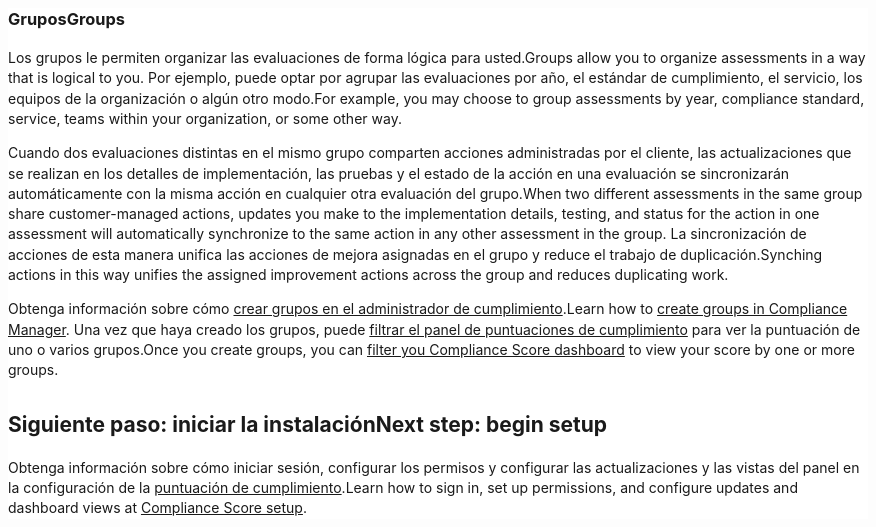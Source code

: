 ### <a name="groups"></a><span data-ttu-id="c8369-191">Grupos</span><span class="sxs-lookup"><span data-stu-id="c8369-191">Groups</span></span>

<span data-ttu-id="c8369-192">Los grupos le permiten organizar las evaluaciones de forma lógica para usted.</span><span class="sxs-lookup"><span data-stu-id="c8369-192">Groups allow you to organize assessments in a way that is logical to you.</span></span> <span data-ttu-id="c8369-193">Por ejemplo, puede optar por agrupar las evaluaciones por año, el estándar de cumplimiento, el servicio, los equipos de la organización o algún otro modo.</span><span class="sxs-lookup"><span data-stu-id="c8369-193">For example, you may choose to group assessments by year, compliance standard, service, teams within your organization, or some other way.</span></span>

<span data-ttu-id="c8369-194">Cuando dos evaluaciones distintas en el mismo grupo comparten acciones administradas por el cliente, las actualizaciones que se realizan en los detalles de implementación, las pruebas y el estado de la acción en una evaluación se sincronizarán automáticamente con la misma acción en cualquier otra evaluación del grupo.</span><span class="sxs-lookup"><span data-stu-id="c8369-194">When two different assessments in the same group share customer-managed actions, updates you make to the implementation details, testing, and status for the action in one assessment will automatically synchronize to the same action in any other assessment in the group.</span></span> <span data-ttu-id="c8369-195">La sincronización de acciones de esta manera unifica las acciones de mejora asignadas en el grupo y reduce el trabajo de duplicación.</span><span class="sxs-lookup"><span data-stu-id="c8369-195">Synching actions in this way unifies the assigned improvement actions across the group and reduces duplicating work.</span></span>

<span data-ttu-id="c8369-196">Obtenga información sobre cómo [crear grupos en el administrador de cumplimiento](working-with-compliance-manager.md#groups).</span><span class="sxs-lookup"><span data-stu-id="c8369-196">Learn how to [create groups in Compliance Manager](working-with-compliance-manager.md#groups).</span></span> <span data-ttu-id="c8369-197">Una vez que haya creado los grupos, puede [filtrar el panel de puntuaciones de cumplimiento](compliance-score-setup.md#filtering-your-dashboard-view) para ver la puntuación de uno o varios grupos.</span><span class="sxs-lookup"><span data-stu-id="c8369-197">Once you create groups, you can [filter you Compliance Score dashboard](compliance-score-setup.md#filtering-your-dashboard-view) to view your score by one or more groups.</span></span>

## <a name="next-step-begin-setup"></a><span data-ttu-id="c8369-198">Siguiente paso: iniciar la instalación</span><span class="sxs-lookup"><span data-stu-id="c8369-198">Next step: begin setup</span></span>

<span data-ttu-id="c8369-199">Obtenga información sobre cómo iniciar sesión, configurar los permisos y configurar las actualizaciones y las vistas del panel en la configuración de la [puntuación de cumplimiento](compliance-score-setup.md).</span><span class="sxs-lookup"><span data-stu-id="c8369-199">Learn how to sign in, set up permissions, and configure updates and dashboard views at [Compliance Score setup](compliance-score-setup.md).</span></span>
